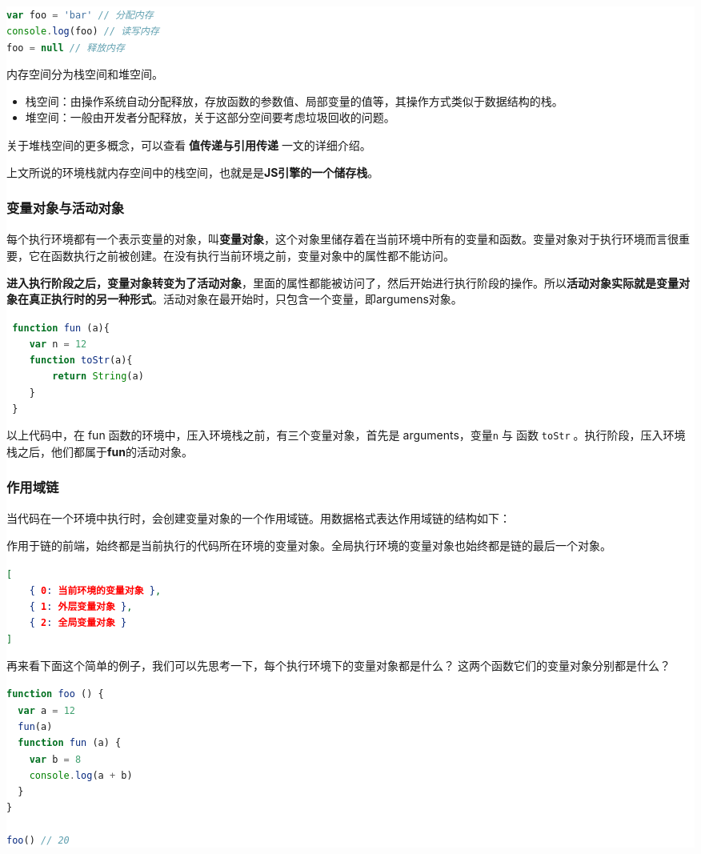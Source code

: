 ```js
var foo = 'bar' // 分配内存
console.log(foo) // 读写内存
foo = null // 释放内存
```

内存空间分为栈空间和堆空间。

- 栈空间：由操作系统自动分配释放，存放函数的参数值、局部变量的值等，其操作方式类似于数据结构的栈。
- 堆空间：一般由开发者分配释放，关于这部分空间要考虑垃圾回收的问题。

关于堆栈空间的更多概念，可以查看 **值传递与引用传递** 一文的详细介绍。

上文所说的环境栈就内存空间中的栈空间，也就是是**JS引擎的一个储存栈**。

###  **变量对象与活动对象**

每个执行环境都有一个表示变量的对象，叫**变量对象**，这个对象里储存着在当前环境中所有的变量和函数。变量对象对于执行环境而言很重要，它在函数执行之前被创建。在没有执行当前环境之前，变量对象中的属性都不能访问。

**进入执行阶段之后，变量对象转变为了活动对象**，里面的属性都能被访问了，然后开始进行执行阶段的操作。所以**活动对象实际就是变量对象在真正执行时的另一种形式**。活动对象在最开始时，只包含一个变量，即argumens对象。

```js
 function fun (a){
    var n = 12
    function toStr(a){
        return String(a)
    }
 }
```

以上代码中，在 fun 函数的环境中，压入环境栈之前，有三个变量对象，首先是 arguments，变量`n` 与 函数 `toStr` 。执行阶段，压入环境栈之后，他们都属于**fun**的活动对象。 

### **作用域链**

当代码在一个环境中执行时，会创建变量对象的一个作用域链。用数据格式表达作用域链的结构如下：

作用于链的前端，始终都是当前执行的代码所在环境的变量对象。全局执行环境的变量对象也始终都是链的最后一个对象。

```json
[
	{ 0: 当前环境的变量对象 },
	{ 1: 外层变量对象 },
	{ 2: 全局变量对象 }
]
```

再来看下面这个简单的例子，我们可以先思考一下，每个执行环境下的变量对象都是什么？ 这两个函数它们的变量对象分别都是什么？

```js
function foo () {
  var a = 12
  fun(a)
  function fun (a) {
    var b = 8
    console.log(a + b)
  }
}  
    
foo() // 20
```
